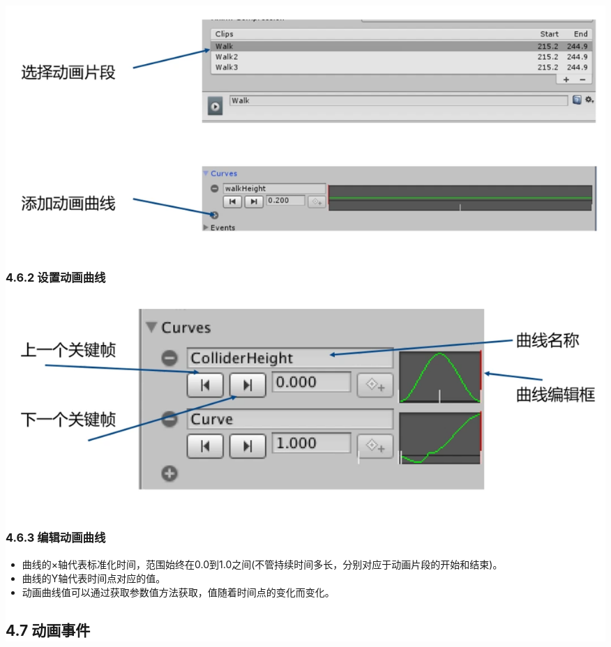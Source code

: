 ![](iamges/04/4-19%20添加动画曲线.png)
### 4.6.2 设置动画曲线
![](iamges/04/4-20%20设置动画曲线.png)
### 4.6.3 编辑动画曲线
* 曲线的×轴代表标准化时间，范围始终在0.0到1.0之间(不管持续时间多长，分别对应于动画片段的开始和结束)。
* 曲线的Y轴代表时间点对应的值。
* 动画曲线值可以通过获取参数值方法获取，值随着时间点的变化而变化。

## 4.7 动画事件
